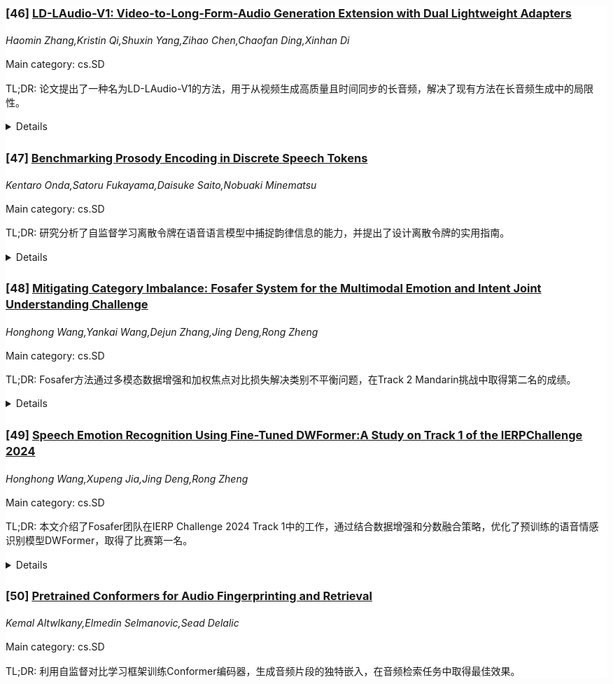 
### [46] [LD-LAudio-V1: Video-to-Long-Form-Audio Generation Extension with Dual Lightweight Adapters](https://arxiv.org/abs/2508.11074)
*Haomin Zhang,Kristin Qi,Shuxin Yang,Zihao Chen,Chaofan Ding,Xinhan Di*

Main category: cs.SD

TL;DR: 论文提出了一种名为LD-LAudio-V1的方法，用于从视频生成高质量且时间同步的长音频，解决了现有方法在长音频生成中的局限性。


<details><summary>Details</summary></details>


### [47] [Benchmarking Prosody Encoding in Discrete Speech Tokens](https://arxiv.org/abs/2508.11224)
*Kentaro Onda,Satoru Fukayama,Daisuke Saito,Nobuaki Minematsu*

Main category: cs.SD

TL;DR: 研究分析了自监督学习离散令牌在语音语言模型中捕捉韵律信息的能力，并提出了设计离散令牌的实用指南。


<details><summary>Details</summary></details>


### [48] [Mitigating Category Imbalance: Fosafer System for the Multimodal Emotion and Intent Joint Understanding Challenge](https://arxiv.org/abs/2508.11362)
*Honghong Wang,Yankai Wang,Dejun Zhang,Jing Deng,Rong Zheng*

Main category: cs.SD

TL;DR: Fosafer方法通过多模态数据增强和加权焦点对比损失解决类别不平衡问题，在Track 2 Mandarin挑战中取得第二名的成绩。


<details><summary>Details</summary></details>


### [49] [Speech Emotion Recognition Using Fine-Tuned DWFormer:A Study on Track 1 of the IERPChallenge 2024](https://arxiv.org/abs/2508.11371)
*Honghong Wang,Xupeng Jia,Jing Deng,Rong Zheng*

Main category: cs.SD

TL;DR: 本文介绍了Fosafer团队在IERP Challenge 2024 Track 1中的工作，通过结合数据增强和分数融合策略，优化了预训练的语音情感识别模型DWFormer，取得了比赛第一名。


<details><summary>Details</summary></details>


### [50] [Pretrained Conformers for Audio Fingerprinting and Retrieval](https://arxiv.org/abs/2508.11609)
*Kemal Altwlkany,Elmedin Selmanovic,Sead Delalic*

Main category: cs.SD

TL;DR: 利用自监督对比学习框架训练Conformer编码器，生成音频片段的独特嵌入，在音频检索任务中取得最佳效果。
